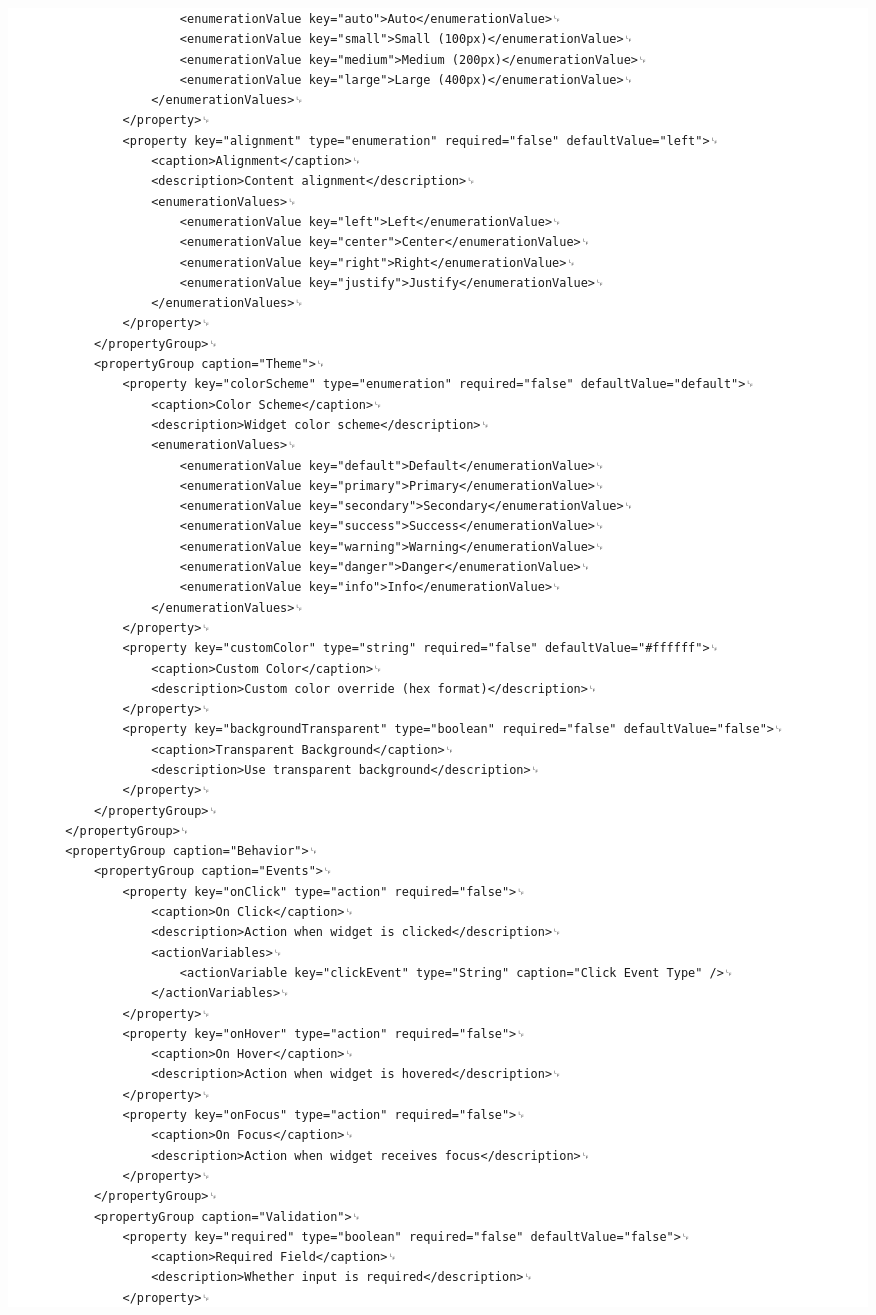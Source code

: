                             <enumerationValue key="auto">Auto</enumerationValue>␊
                            <enumerationValue key="small">Small (100px)</enumerationValue>␊
                            <enumerationValue key="medium">Medium (200px)</enumerationValue>␊
                            <enumerationValue key="large">Large (400px)</enumerationValue>␊
                        </enumerationValues>␊
                    </property>␊
                    <property key="alignment" type="enumeration" required="false" defaultValue="left">␊
                        <caption>Alignment</caption>␊
                        <description>Content alignment</description>␊
                        <enumerationValues>␊
                            <enumerationValue key="left">Left</enumerationValue>␊
                            <enumerationValue key="center">Center</enumerationValue>␊
                            <enumerationValue key="right">Right</enumerationValue>␊
                            <enumerationValue key="justify">Justify</enumerationValue>␊
                        </enumerationValues>␊
                    </property>␊
                </propertyGroup>␊
                <propertyGroup caption="Theme">␊
                    <property key="colorScheme" type="enumeration" required="false" defaultValue="default">␊
                        <caption>Color Scheme</caption>␊
                        <description>Widget color scheme</description>␊
                        <enumerationValues>␊
                            <enumerationValue key="default">Default</enumerationValue>␊
                            <enumerationValue key="primary">Primary</enumerationValue>␊
                            <enumerationValue key="secondary">Secondary</enumerationValue>␊
                            <enumerationValue key="success">Success</enumerationValue>␊
                            <enumerationValue key="warning">Warning</enumerationValue>␊
                            <enumerationValue key="danger">Danger</enumerationValue>␊
                            <enumerationValue key="info">Info</enumerationValue>␊
                        </enumerationValues>␊
                    </property>␊
                    <property key="customColor" type="string" required="false" defaultValue="#ffffff">␊
                        <caption>Custom Color</caption>␊
                        <description>Custom color override (hex format)</description>␊
                    </property>␊
                    <property key="backgroundTransparent" type="boolean" required="false" defaultValue="false">␊
                        <caption>Transparent Background</caption>␊
                        <description>Use transparent background</description>␊
                    </property>␊
                </propertyGroup>␊
            </propertyGroup>␊
            <propertyGroup caption="Behavior">␊
                <propertyGroup caption="Events">␊
                    <property key="onClick" type="action" required="false">␊
                        <caption>On Click</caption>␊
                        <description>Action when widget is clicked</description>␊
                        <actionVariables>␊
                            <actionVariable key="clickEvent" type="String" caption="Click Event Type" />␊
                        </actionVariables>␊
                    </property>␊
                    <property key="onHover" type="action" required="false">␊
                        <caption>On Hover</caption>␊
                        <description>Action when widget is hovered</description>␊
                    </property>␊
                    <property key="onFocus" type="action" required="false">␊
                        <caption>On Focus</caption>␊
                        <description>Action when widget receives focus</description>␊
                    </property>␊
                </propertyGroup>␊
                <propertyGroup caption="Validation">␊
                    <property key="required" type="boolean" required="false" defaultValue="false">␊
                        <caption>Required Field</caption>␊
                        <description>Whether input is required</description>␊
                    </property>␊